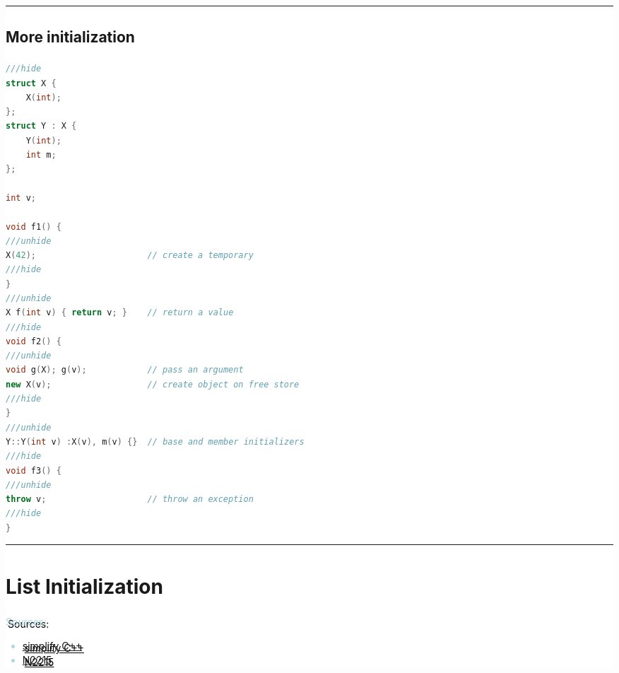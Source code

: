 
---

## More initialization

```cpp
///hide
struct X {
    X(int);
};
struct Y : X {
    Y(int);
    int m;
};

int v;

void f1() {
///unhide
X(42);                      // create a temporary
///hide
}
///unhide
X f(int v) { return v; }    // return a value
///hide
void f2() {
///unhide
void g(X); g(v);            // pass an argument
new X(v);                   // create object on free store
///hide
}
///unhide
Y::Y(int v) :X(v), m(v) {}  // base and member initializers
///hide
void f3() {
///unhide
throw v;                    // throw an exception 
///hide
}
```

---



# List Initialization



<div class="footnote" style="text-shadow: 3px 3px black; color: lightblue">

Sources:

- [simplify C++](https://arne-mertz.de/2015/07/new-c-features-uniform-initialization-and-initializer_list/)
- [N2215](http://www.open-std.org/jtc1/sc22/wg21/docs/papers/2007/n2215.pdf)

